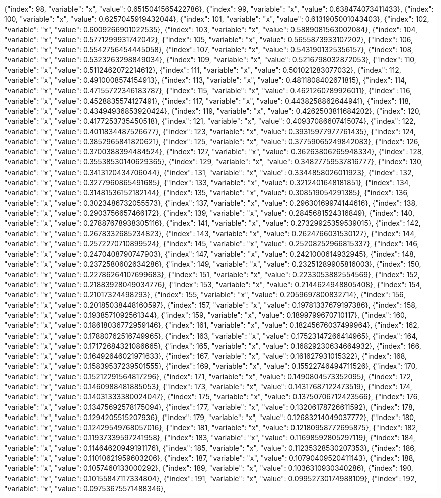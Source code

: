 {"index": 98, "variable": "x", "value": 0.6515041565422786}, {"index": 99, "variable": "x", "value": 0.638474073411433}, {"index": 100, "variable": "x", "value": 0.6257045919432044}, {"index": 101, "variable": "x", "value": 0.6131905001043403}, {"index": 102, "variable": "x", "value": 0.6009266901022535}, {"index": 103, "variable": "x", "value": 0.5889081563002084}, {"index": 104, "variable": "x", "value": 0.5771299931742042}, {"index": 105, "variable": "x", "value": 0.5655873933107202}, {"index": 106, "variable": "x", "value": 0.5542756454445058}, {"index": 107, "variable": "x", "value": 0.5431901325356157}, {"index": 108, "variable": "x", "value": 0.5323263298849034}, {"index": 109, "variable": "x", "value": 0.5216798032872053}, {"index": 110, "variable": "x", "value": 0.5112462072214612}, {"index": 111, "variable": "x", "value": 0.501021283077032}, {"index": 112, "variable": "x", "value": 0.4910008574154913}, {"index": 113, "variable": "x", "value": 0.4811808402671815}, {"index": 114, "variable": "x", "value": 0.47155722346183787}, {"index": 115, "variable": "x", "value": 0.4621260789926011}, {"index": 116, "variable": "x", "value": 0.4528835574127491}, {"index": 117, "variable": "x", "value": 0.4438258862644941}, {"index": 118, "variable": "x", "value": 0.43494936853920424}, {"index": 119, "variable": "x", "value": 0.4262503811684202}, {"index": 120, "variable": "x", "value": 0.4177253735450518}, {"index": 121, "variable": "x", "value": 0.40937086607415074}, {"index": 122, "variable": "x", "value": 0.4011834487526677}, {"index": 123, "variable": "x", "value": 0.39315977977761435}, {"index": 124, "variable": "x", "value": 0.3852965841820621}, {"index": 125, "variable": "x", "value": 0.37759065249842083}, {"index": 126, "variable": "x", "value": 0.3700388394484524}, {"index": 127, "variable": "x", "value": 0.36263806265948334}, {"index": 128, "variable": "x", "value": 0.35538530140629365}, {"index": 129, "variable": "x", "value": 0.34827759537816777}, {"index": 130, "variable": "x", "value": 0.3413120434706044}, {"index": 131, "variable": "x", "value": 0.3344858026011923}, {"index": 132, "variable": "x", "value": 0.3277960865491685}, {"index": 133, "variable": "x", "value": 0.3212401648181851}, {"index": 134, "variable": "x", "value": 0.31481536152182144}, {"index": 135, "variable": "x", "value": 0.308519054291385}, {"index": 136, "variable": "x", "value": 0.3023486732055573}, {"index": 137, "variable": "x", "value": 0.29630169974144616}, {"index": 138, "variable": "x", "value": 0.2903756657466172}, {"index": 139, "variable": "x", "value": 0.2845681524316849}, {"index": 140, "variable": "x", "value": 0.27887678938305116}, {"index": 141, "variable": "x", "value": 0.27329925359539015}, {"index": 142, "variable": "x", "value": 0.2678332685234823}, {"index": 143, "variable": "x", "value": 0.2624766031530127}, {"index": 144, "variable": "x", "value": 0.2572270710899524}, {"index": 145, "variable": "x", "value": 0.25208252966815337}, {"index": 146, "variable": "x", "value": 0.2470408790747903}, {"index": 147, "variable": "x", "value": 0.2421000614932945}, {"index": 148, "variable": "x", "value": 0.2372580602634286}, {"index": 149, "variable": "x", "value": 0.23251289905816003}, {"index": 150, "variable": "x", "value": 0.22786264107699683}, {"index": 151, "variable": "x", "value": 0.2233053882554569}, {"index": 152, "variable": "x", "value": 0.21883928049034776}, {"index": 153, "variable": "x", "value": 0.2144624948805408}, {"index": 154, "variable": "x", "value": 0.21017324498293}, {"index": 155, "variable": "x", "value": 0.2059697800832714}, {"index": 156, "variable": "x", "value": 0.20185038448160597}, {"index": 157, "variable": "x", "value": 0.19781337679197386}, {"index": 158, "variable": "x", "value": 0.1938571092561344}, {"index": 159, "variable": "x", "value": 0.1899799670710117}, {"index": 160, "variable": "x", "value": 0.18618036772959146}, {"index": 161, "variable": "x", "value": 0.18245676037499964}, {"index": 162, "variable": "x", "value": 0.17880762516749965}, {"index": 163, "variable": "x", "value": 0.17523147266414965}, {"index": 164, "variable": "x", "value": 0.17172684321086665}, {"index": 165, "variable": "x", "value": 0.16829230634664932}, {"index": 166, "variable": "x", "value": 0.16492646021971633}, {"index": 167, "variable": "x", "value": 0.161627931015322}, {"index": 168, "variable": "x", "value": 0.15839537239501555}, {"index": 169, "variable": "x", "value": 0.15522746494711526}, {"index": 170, "variable": "x", "value": 0.15212291564817296}, {"index": 171, "variable": "x", "value": 0.1490804573352095}, {"index": 172, "variable": "x", "value": 0.1460988481885053}, {"index": 173, "variable": "x", "value": 0.14317687122473519}, {"index": 174, "variable": "x", "value": 0.14031333380024047}, {"index": 175, "variable": "x", "value": 0.13750706712423566}, {"index": 176, "variable": "x", "value": 0.13475692578175094}, {"index": 177, "variable": "x", "value": 0.13206178726611592}, {"index": 178, "variable": "x", "value": 0.1294205515207936}, {"index": 179, "variable": "x", "value": 0.12683214049037772}, {"index": 180, "variable": "x", "value": 0.12429549768057016}, {"index": 181, "variable": "x", "value": 0.12180958772695875}, {"index": 182, "variable": "x", "value": 0.11937339597241958}, {"index": 183, "variable": "x", "value": 0.11698592805297119}, {"index": 184, "variable": "x", "value": 0.11464620949191176}, {"index": 185, "variable": "x", "value": 0.11235328530207353}, {"index": 186, "variable": "x", "value": 0.11010621959603206}, {"index": 187, "variable": "x", "value": 0.10790409520411143}, {"index": 188, "variable": "x", "value": 0.1057460133000292}, {"index": 189, "variable": "x", "value": 0.1036310930340286}, {"index": 190, "variable": "x", "value": 0.10155847117334804}, {"index": 191, "variable": "x", "value": 0.09952730174988109}, {"index": 192, "variable": "x", "value": 0.09753675571488346},